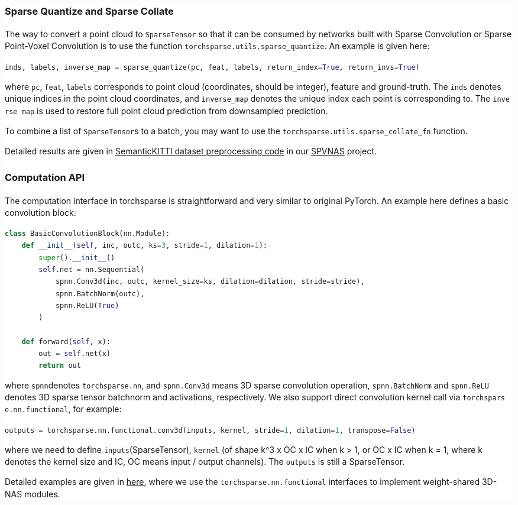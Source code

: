 ### Sparse Quantize and Sparse Collate

The way to convert a point cloud to `SparseTensor` so that it can be consumed by networks built with Sparse Convolution or Sparse Point-Voxel Convolution is to use the function `torchsparse.utils.sparse_quantize`. An example is given here:

```python
inds, labels, inverse_map = sparse_quantize(pc, feat, labels, return_index=True, return_invs=True)
```

where `pc`, `feat`, `labels` corresponds to point cloud (coordinates, should be integer), feature and ground-truth. The `inds` denotes unique indices in the point cloud coordinates, and `inverse_map` denotes the unique index each point is corresponding to. The `inverse map` is used to restore full point cloud prediction from downsampled prediction.

To combine a list of `SparseTensor`s to a batch, you may want to use the `torchsparse.utils.sparse_collate_fn` function. 

Detailed results are given in [SemanticKITTI dataset preprocessing code](https://github.com/mit-han-lab/e3d/blob/master/spvnas/core/datasets/semantic_kitti.py) in our [SPVNAS](https://github.com/mit-han-lab/e3d) project.

### Computation API

The computation interface in torchsparse is straightforward and very similar to original PyTorch. An example here defines a basic convolution block:

```python
class BasicConvolutionBlock(nn.Module):
    def __init__(self, inc, outc, ks=3, stride=1, dilation=1):
        super().__init__()
        self.net = nn.Sequential(
            spnn.Conv3d(inc, outc, kernel_size=ks, dilation=dilation, stride=stride),
            spnn.BatchNorm(outc),
            spnn.ReLU(True)
        )

    def forward(self, x):
        out = self.net(x)
        return out
```

where `spnn`denotes `torchsparse.nn`, and `spnn.Conv3d` means 3D sparse convolution operation, `spnn.BatchNorm` and `spnn.ReLU` denotes 3D sparse tensor batchnorm and activations, respectively. We also support direct convolution kernel call via `torchsparse.nn.functional`, for example:

```python
outputs = torchsparse.nn.functional.conv3d(inputs, kernel, stride=1, dilation=1, transpose=False)
```

where we need to define `inputs`(SparseTensor), `kernel` (of shape k^3 x OC x IC when k > 1,  or OC x IC when k = 1, where k denotes the kernel size and IC, OC means input / output channels). The `outputs` is still a SparseTensor.

Detailed examples are given in [here](https://github.com/mit-han-lab/e3d/blob/master/spvnas/core/modules/dynamic_sparseop.py), where we use the `torchsparse.nn.functional` interfaces to implement weight-shared 3D-NAS modules.

